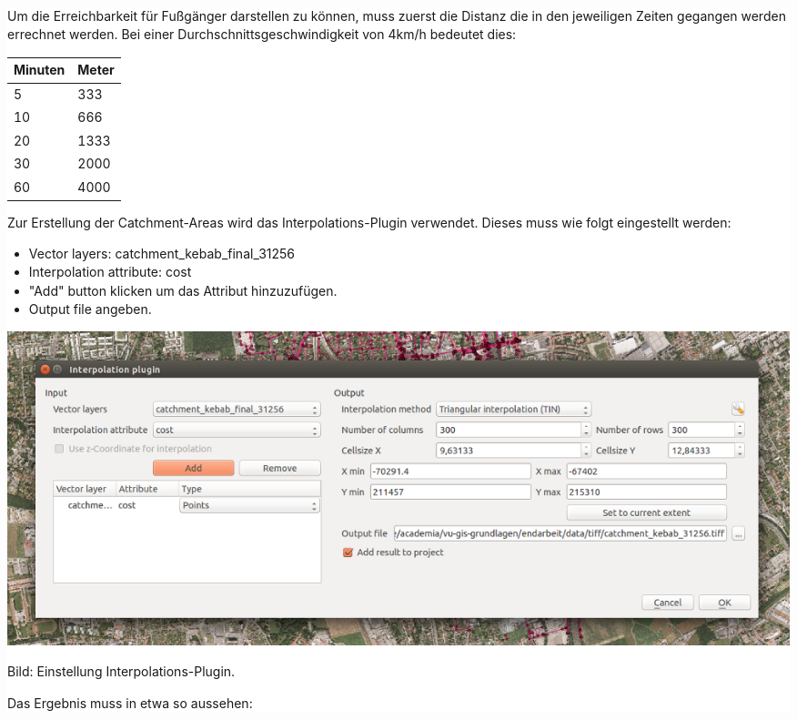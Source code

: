 Um die Erreichbarkeit für Fußgänger darstellen zu können, muss zuerst die Distanz die in den jeweiligen Zeiten gegangen werden errechnet werden. Bei einer Durchschnittsgeschwindigkeit von 4km/h bedeutet dies:

| Minuten | Meter |
| --- | --- |
| 5 | 333 |
| 10 | 666 |
| 20 | 1333 |
| 30 | 2000 |
| 60 | 4000 |

Zur Erstellung der Catchment-Areas wird das Interpolations-Plugin verwendet. Dieses muss wie folgt eingestellt werden:

- Vector layers: catchment_kebab_final_31256
- Interpolation attribute: cost
- "Add" button klicken um das Attribut hinzuzufügen.
- Output file angeben.

![Einstellungen Interpolations-Plugin](/assets/images/endarbeit/interpolation-settings.png)

Bild: Einstellung Interpolations-Plugin.

Das Ergebnis muss in etwa so aussehen:

